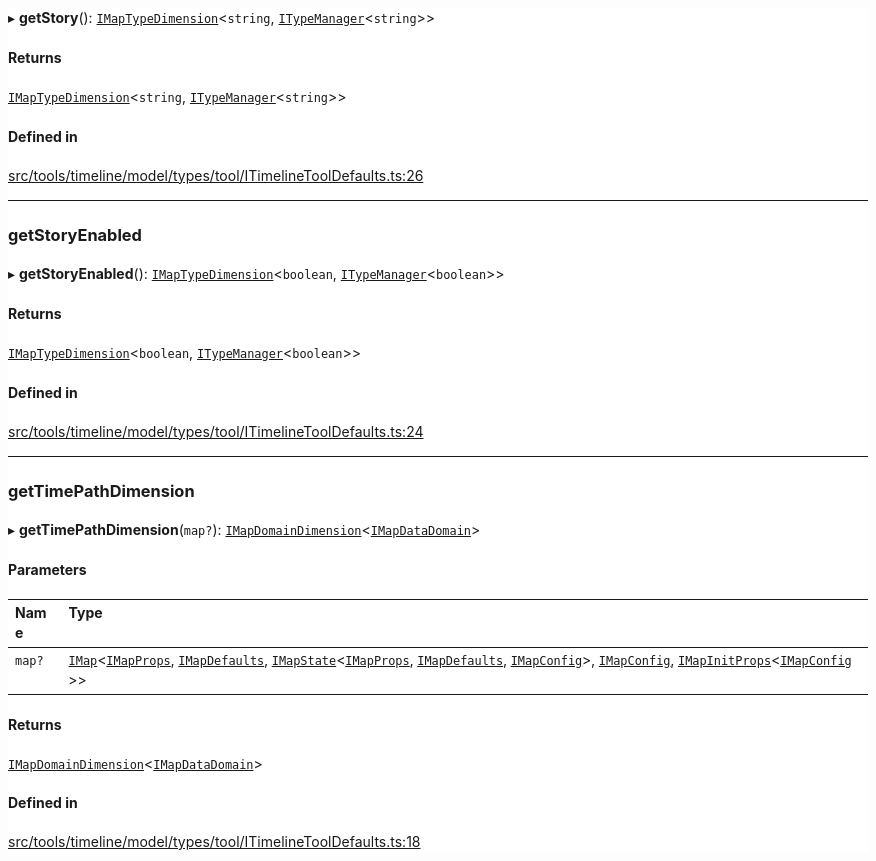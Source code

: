 ▸ **getStory**(): [`IMapTypeDimension`](IMapTypeDimension.md)\<`string`, [`ITypeManager`](ITypeManager.md)\<`string`\>\>

#### Returns

[`IMapTypeDimension`](IMapTypeDimension.md)\<`string`, [`ITypeManager`](ITypeManager.md)\<`string`\>\>

#### Defined in

[src/tools/timeline/model/types/tool/ITimelineToolDefaults.ts:26](https://github.com/geovisto/geovisto-map/blob/e22d774889dbc28cc1ec62933ecf6bab6690f172/src/tools/timeline/model/types/tool/ITimelineToolDefaults.ts#L26)

___

### getStoryEnabled

▸ **getStoryEnabled**(): [`IMapTypeDimension`](IMapTypeDimension.md)\<`boolean`, [`ITypeManager`](ITypeManager.md)\<`boolean`\>\>

#### Returns

[`IMapTypeDimension`](IMapTypeDimension.md)\<`boolean`, [`ITypeManager`](ITypeManager.md)\<`boolean`\>\>

#### Defined in

[src/tools/timeline/model/types/tool/ITimelineToolDefaults.ts:24](https://github.com/geovisto/geovisto-map/blob/e22d774889dbc28cc1ec62933ecf6bab6690f172/src/tools/timeline/model/types/tool/ITimelineToolDefaults.ts#L24)

___

### getTimePathDimension

▸ **getTimePathDimension**(`map?`): [`IMapDomainDimension`](IMapDomainDimension.md)\<[`IMapDataDomain`](IMapDataDomain.md)\>

#### Parameters

| Name | Type |
| :------ | :------ |
| `map?` | [`IMap`](IMap.md)\<[`IMapProps`](../modules.md#imapprops), [`IMapDefaults`](IMapDefaults.md), [`IMapState`](IMapState.md)\<[`IMapProps`](../modules.md#imapprops), [`IMapDefaults`](IMapDefaults.md), [`IMapConfig`](../modules.md#imapconfig)\>, [`IMapConfig`](../modules.md#imapconfig), [`IMapInitProps`](../modules.md#imapinitprops)\<[`IMapConfig`](../modules.md#imapconfig)\>\> |

#### Returns

[`IMapDomainDimension`](IMapDomainDimension.md)\<[`IMapDataDomain`](IMapDataDomain.md)\>

#### Defined in

[src/tools/timeline/model/types/tool/ITimelineToolDefaults.ts:18](https://github.com/geovisto/geovisto-map/blob/e22d774889dbc28cc1ec62933ecf6bab6690f172/src/tools/timeline/model/types/tool/ITimelineToolDefaults.ts#L18)
